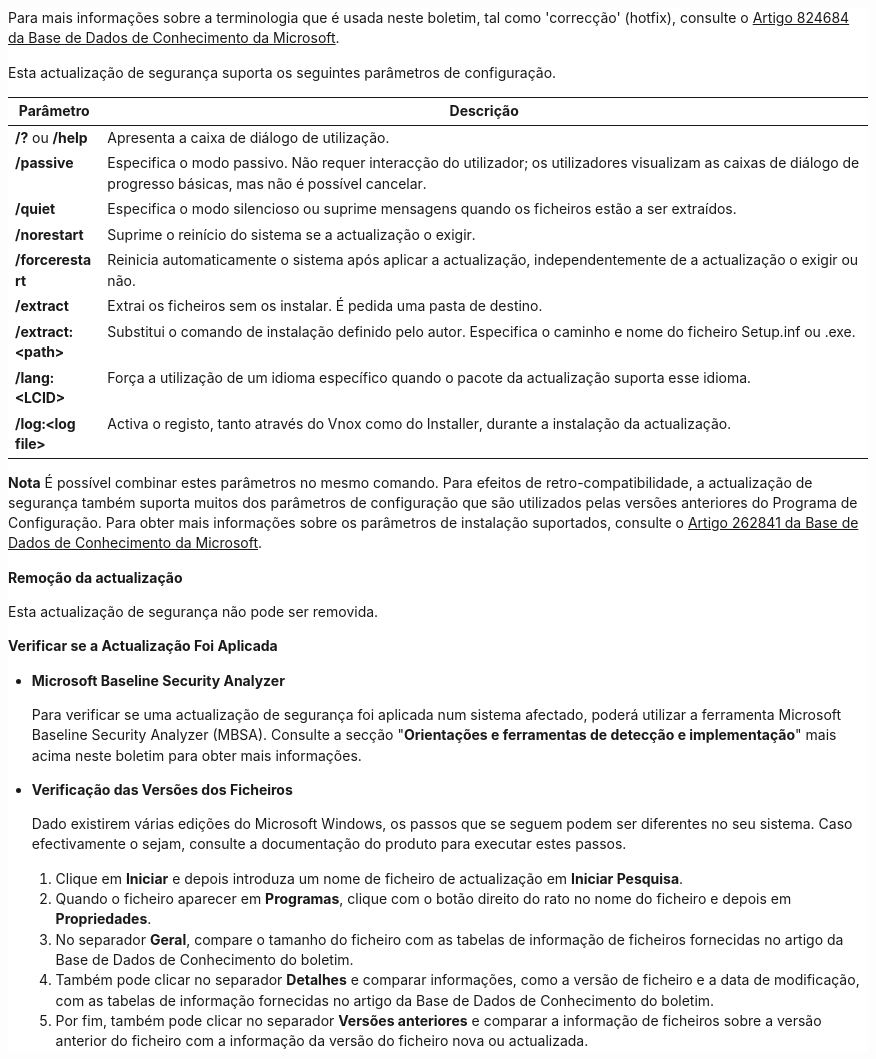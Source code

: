 Para mais informações sobre a terminologia que é usada neste boletim, tal como 'correcção' (hotfix), consulte o [Artigo 824684 da Base de Dados de Conhecimento da Microsoft](http://support.microsoft.com/kb/824684).
  
Esta actualização de segurança suporta os seguintes parâmetros de configuração.
  
| Parâmetro                 | Descrição                                                                                                                                                          |  
|---------------------------|--------------------------------------------------------------------------------------------------------------------------------------------------------------------|  
| **/?** ou **/help**       | Apresenta a caixa de diálogo de utilização.                                                                                                                        |  
| **/passive**              | Especifica o modo passivo. Não requer interacção do utilizador; os utilizadores visualizam as caixas de diálogo de progresso básicas, mas não é possível cancelar. |  
| **/quiet**                | Especifica o modo silencioso ou suprime mensagens quando os ficheiros estão a ser extraídos.                                                                       |  
| **/norestart**            | Suprime o reinício do sistema se a actualização o exigir.                                                                                                          |  
| **/forcerestart**         | Reinicia automaticamente o sistema após aplicar a actualização, independentemente de a actualização o exigir ou não.                                               |  
| **/extract**              | Extrai os ficheiros sem os instalar. É pedida uma pasta de destino.                                                                                                |  
| **/extract:&lt;path&gt;** | Substitui o comando de instalação definido pelo autor. Especifica o caminho e nome do ficheiro Setup.inf ou .exe.                                                  |  
| **/lang:&lt;LCID&gt;**    | Força a utilização de um idioma específico quando o pacote da actualização suporta esse idioma.                                                                    |  
| **/log:&lt;log file&gt;** | Activa o registo, tanto através do Vnox como do Installer, durante a instalação da actualização.                                                                   |
  
**Nota** É possível combinar estes parâmetros no mesmo comando. Para efeitos de retro-compatibilidade, a actualização de segurança também suporta muitos dos parâmetros de configuração que são utilizados pelas versões anteriores do Programa de Configuração. Para obter mais informações sobre os parâmetros de instalação suportados, consulte o [Artigo 262841 da Base de Dados de Conhecimento da Microsoft](http://support.microsoft.com/kb/262841).
  
**Remoção da actualização**
  
Esta actualização de segurança não pode ser removida.
  
**Verificar se a Actualização Foi Aplicada**
  
-   **Microsoft Baseline Security Analyzer**
  
    Para verificar se uma actualização de segurança foi aplicada num sistema afectado, poderá utilizar a ferramenta Microsoft Baseline Security Analyzer (MBSA). Consulte a secção "**Orientações e ferramentas de detecção e implementação**" mais acima neste boletim para obter mais informações.
  
-   **Verificação das Versões dos Ficheiros**
  
    Dado existirem várias edições do Microsoft Windows, os passos que se seguem podem ser diferentes no seu sistema. Caso efectivamente o sejam, consulte a documentação do produto para executar estes passos.
  
    1.  Clique em **Iniciar** e depois introduza um nome de ficheiro de actualização em **Iniciar Pesquisa**.  
    2.  Quando o ficheiro aparecer em **Programas**, clique com o botão direito do rato no nome do ficheiro e depois em **Propriedades**.  
    3.  No separador **Geral**, compare o tamanho do ficheiro com as tabelas de informação de ficheiros fornecidas no artigo da Base de Dados de Conhecimento do boletim.  
    4.  Também pode clicar no separador **Detalhes** e comparar informações, como a versão de ficheiro e a data de modificação, com as tabelas de informação fornecidas no artigo da Base de Dados de Conhecimento do boletim.  
    5.  Por fim, também pode clicar no separador **Versões anteriores** e comparar a informação de ficheiros sobre a versão anterior do ficheiro com a informação da versão do ficheiro nova ou actualizada.
  